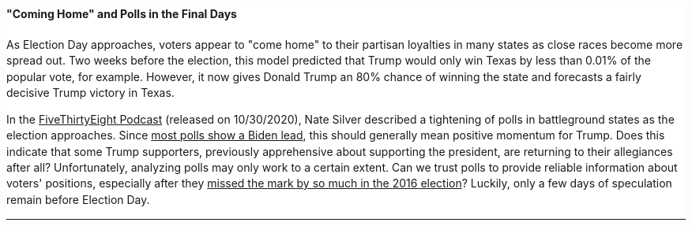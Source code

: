 #### "Coming Home" and Polls in the Final Days

As Election Day approaches, voters appear to "come home" to their partisan loyalties in many states as close races become more spread out. Two weeks before the election, this model predicted that Trump would only win Texas by less than 0.01% of the popular vote, for example. However, it now gives Donald Trump an 80% chance of winning the state and forecasts a fairly decisive Trump victory in Texas. 

In the [FiveThirtyEight Podcast](https://itunes.apple.com/us/podcast/fivethirtyeight-elections/id1077418457) (released on 10/30/2020), Nate Silver described a tightening of polls in battleground states as the election approaches. Since [most polls show a Biden lead](https://www.theguardian.com/us-news/2020/oct/31/us-election-polls-tracker-who-is-leading-in-swing-states-trump-or-biden), this should generally mean positive momentum for Trump. Does this indicate that some Trump supporters, previously apprehensive about supporting the president, are returning to their allegiances after all? Unfortunately, analyzing polls may only work to a certain extent. Can we trust polls to provide reliable information about voters' positions, especially after they [missed the mark by so much in the 2016 election](https://www.pewresearch.org/fact-tank/2016/11/09/why-2016-election-polls-missed-their-mark/)? Luckily, only a few days of speculation remain before Election Day.

------------------------------------------------------------------

[^logit]: The g(x) in the model equation is a logit link function that models the probability of successes as a function of covariates.

[^data]: All data for this model is publicly available online. While many online sources host the data used in this model, the data for the 2020 state-level polls came from [FiveThirtyEight](https://projects.fivethirtyeight.com/polls-page/president_polls.csv), and the national GDP growth numbers came from the [US Bureau of Economic Analysis](https://www.bea.gov/data/gdp/gross-domestic-product).

[^demographics-2018]: I only had state-level demographic data for the years 1990-2018, so I used the 2018 state-level demographic numbers to produce each party's 2020 vote count projections. The change of the state's demographics, as used in the model, accounts for the difference from the previous year's percent composition of that state's population. For example, if Alabama's population was 75% white in 1990 but 74.8% white in 1991, the change in the white population for 1991 would be 0.2%.

[^variation]: To vary the voting-eligible population (VEP) and the probability of voting for each party, I drew the values from a normal distribution. For the VEP, I used a normal distribution centered at each state's VEP in 2016 and used a standard deviation of 1.25 times the standard deviation of the VEP in all years from 1980-2016. I multiplied the standard deviation by 1.25 because there will likely be more variability in turnout numbers this year; turnout could decrease in some states as a result of COVID-19 or issues with mail-in ballots, but turnout could also increase, as seen in [historic early voting turnout](https://www.cnn.com/2020/10/30/politics/texas-2020-early-vote/index.html) in Texas. To simulate fluctuations in the probability of voting for each party, I took the absolute value of a draw from a normal distribution centered at the predicted probability for 2020 with a standard deviation equivalent to that party's standard deviation of the two-party popular vote in the last three elections (2008-2016) within the respective state.

[^oos-classification]: Not all states had enough state-level polling data to conduct the out-of-sample validation for each year; this percentage excludes NA values.

[^tossup]: This counts the proportion of times that neither candidate received at least 270 electoral votes. In the case of a [tie](https://www.270towin.com/content/electoral-college-ties/), the House of Representatives would decide the winner of the presidential election.

[^survey-monkey]: State-level polling in 2016 did quite a [poor job](https://fivethirtyeight.com/features/the-polls-are-all-right/) of forecasting the election outcomes. Since this forecast uses state polls as the variable for public opinion, I aimed to exclude heavily biased or inaccurate polls where possible. To do this, I utilized FiveThirtyEight's [pollster ratings](https://projects.fivethirtyeight.com/pollster-ratings/), which assigns grades ranging from A+ to D- to each poll. SurveyMonkey is one of only two pollsters with a rating of D-, but the platform issues the most polls out of anyone--nearly ten times as much as the second most prolific pollster. This pairing of low quality and high quantity makes SurveyMonkey polls incredibly problematic. To account for this, I applied an aggressive weighting scheme in an attempt to "crowd out" the low-rated polls. In calculating the polling averages, I counted A-rated polls 40 times, B-rated polls 20 times, C-rated polls 10 times, and D-rated polls 1 time each. Some states have a shortage of high-rated polls, which does not allow me to exclude low-quality polls altogether. This weighting scheme allows me to use the same technique for every state.

[^healy-2014]: [Healy and Lenz, 2014] Healy, A. and Lenz, G. S. (2014). Substituting the End for the Whole: Why Voters Respond Primarily to the Election-Year Economy. American journal of political science, 58(1):31–47.

[^demographic-data]: I could only find state-level demographic data dating back to 1990. Since this model uses state-level demographic variables, it could only fit itself with data from presidential elections from 1992 to the present.

[^westwood]: [Westwood et al., 2020] Westwood, S. J., Messing, S., and Lelkes, Y. (2020). Projecting confidence: How the probabilistic horse race confuses and demobilizes the public. The Journal of politics.

